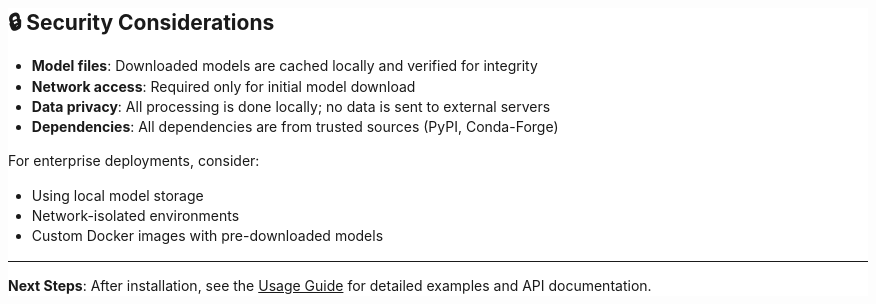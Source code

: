 ## 🔒 Security Considerations

- **Model files**: Downloaded models are cached locally and verified for integrity
- **Network access**: Required only for initial model download
- **Data privacy**: All processing is done locally; no data is sent to external servers
- **Dependencies**: All dependencies are from trusted sources (PyPI, Conda-Forge)

For enterprise deployments, consider:
- Using local model storage
- Network-isolated environments
- Custom Docker images with pre-downloaded models

---

**Next Steps**: After installation, see the [Usage Guide](USAGE.md) for detailed examples and API documentation.